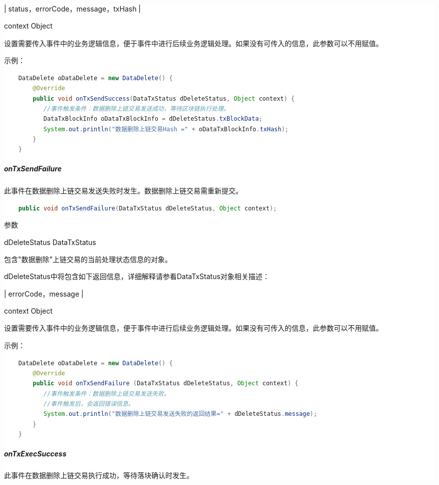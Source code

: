 | status，errorCode，message，txHash |

context Object

设置需要传入事件中的业务逻辑信息，便于事件中进行后续业务逻辑处理。如果没有可传入的信息，此参数可以不用赋值。

示例：

    
~~~java     
    DataDelete oDataDelete = new DataDelete() {
        @Override
        public void onTxSendSuccess(DataTxStatus dDeleteStatus, Object context) {
           //事件触发条件：数据删除上链交易发送成功，等待区块链执行处理。 
           DataTxBlockInfo oDataTxBlockInfo = dDeleteStatus.txBlockData;
           System.out.println("数据删除上链交易Hash =" + oDataTxBlockInfo.txHash);
        }
    }
~~~    

##### onTxSendFailure

此事件在数据删除上链交易发送失败时发生。数据删除上链交易需重新提交。

    
~~~java    
    public void onTxSendFailure(DataTxStatus dDeleteStatus, Object context);
~~~    

参数

dDeleteStatus DataTxStatus

包含"数据删除"上链交易的当前处理状态信息的对象。

dDeleteStatus中将包含如下返回信息，详细解释请参看DataTxStatus对象相关描述：

| errorCode，message |

context Object

设置需要传入事件中的业务逻辑信息，便于事件中进行后续业务逻辑处理。如果没有可传入的信息，此参数可以不用赋值。

示例：

    
~~~java     
    DataDelete oDataDelete = new DataDelete() {
        @Override
        public void onTxSendFailure (DataTxStatus dDeleteStatus, Object context) {
           //事件触发条件：数据删除上链交易发送失败。
           //事件触发后，会返回错误信息。
           System.out.println("数据删除上链交易发送失败的返回结果=" + dDeleteStatus.message);
        }
    }
~~~    

##### onTxExecSuccess

此事件在数据删除上链交易执行成功，等待落块确认时发生。
